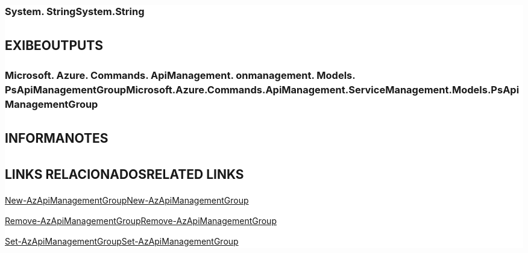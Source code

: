 ### <span data-ttu-id="457f1-142">System. String</span><span class="sxs-lookup"><span data-stu-id="457f1-142">System.String</span></span>

## <span data-ttu-id="457f1-143">EXIBE</span><span class="sxs-lookup"><span data-stu-id="457f1-143">OUTPUTS</span></span>

### <span data-ttu-id="457f1-144">Microsoft. Azure. Commands. ApiManagement. onmanagement. Models. PsApiManagementGroup</span><span class="sxs-lookup"><span data-stu-id="457f1-144">Microsoft.Azure.Commands.ApiManagement.ServiceManagement.Models.PsApiManagementGroup</span></span>

## <span data-ttu-id="457f1-145">INFORMA</span><span class="sxs-lookup"><span data-stu-id="457f1-145">NOTES</span></span>

## <span data-ttu-id="457f1-146">LINKS RELACIONADOS</span><span class="sxs-lookup"><span data-stu-id="457f1-146">RELATED LINKS</span></span>

[<span data-ttu-id="457f1-147">New-AzApiManagementGroup</span><span class="sxs-lookup"><span data-stu-id="457f1-147">New-AzApiManagementGroup</span></span>](./New-AzApiManagementGroup.md)

[<span data-ttu-id="457f1-148">Remove-AzApiManagementGroup</span><span class="sxs-lookup"><span data-stu-id="457f1-148">Remove-AzApiManagementGroup</span></span>](./Remove-AzApiManagementGroup.md)

[<span data-ttu-id="457f1-149">Set-AzApiManagementGroup</span><span class="sxs-lookup"><span data-stu-id="457f1-149">Set-AzApiManagementGroup</span></span>](./Set-AzApiManagementGroup.md)


